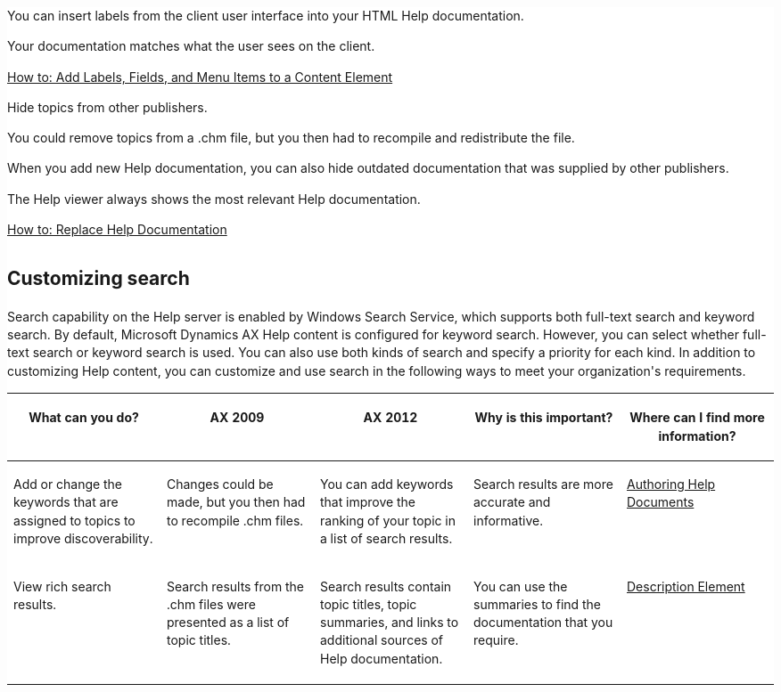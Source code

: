 <td><p>You can insert labels from the client user interface into your HTML Help documentation.</p></td>
<td><p>Your documentation matches what the user sees on the client.</p></td>
<td><p><a href="https://technet.microsoft.com/en-us/library/gg882347(v=ax.60)">How to: Add Labels, Fields, and Menu Items to a Content Element</a></p></td>
</tr>
<tr class="odd">
<td><p>Hide topics from other publishers.</p></td>
<td><p>You could remove topics from a .chm file, but you then had to recompile and redistribute the file.</p></td>
<td><p>When you add new Help documentation, you can also hide outdated documentation that was supplied by other publishers.</p></td>
<td><p>The Help viewer always shows the most relevant Help documentation.</p></td>
<td><p><a href="https://technet.microsoft.com/en-us/library/gg882313(v=ax.60)">How to: Replace Help Documentation</a></p></td>
</tr>
</tbody>
</table>


## Customizing search

Search capability on the Help server is enabled by Windows Search Service, which supports both full-text search and keyword search. By default, Microsoft Dynamics AX Help content is configured for keyword search. However, you can select whether full-text search or keyword search is used. You can also use both kinds of search and specify a priority for each kind. In addition to customizing Help content, you can customize and use search in the following ways to meet your organization's requirements.

<table>
<colgroup>
<col style="width: 20%" />
<col style="width: 20%" />
<col style="width: 20%" />
<col style="width: 20%" />
<col style="width: 20%" />
</colgroup>
<thead>
<tr class="header">
<th><p>What can you do?</p></th>
<th><p>AX 2009</p></th>
<th><p>AX 2012</p></th>
<th><p>Why is this important?</p></th>
<th><p>Where can I find more information?</p></th>
</tr>
</thead>
<tbody>
<tr class="odd">
<td><p>Add or change the keywords that are assigned to topics to improve discoverability.</p></td>
<td><p>Changes could be made, but you then had to recompile .chm files.</p></td>
<td><p>You can add keywords that improve the ranking of your topic in a list of search results.</p></td>
<td><p>Search results are more accurate and informative.</p></td>
<td><p><a href="https://technet.microsoft.com/en-us/library/gg882301(v=ax.60)">Authoring Help Documents</a></p></td>
</tr>
<tr class="even">
<td><p>View rich search results.</p></td>
<td><p>Search results from the .chm files were presented as a list of topic titles.</p></td>
<td><p>Search results contain topic titles, topic summaries, and links to additional sources of Help documentation.</p></td>
<td><p>You can use the summaries to find the documentation that you require.</p></td>
<td><p><a href="https://technet.microsoft.com/en-us/library/gg882357(v=ax.60)">Description Element</a></p></td>
